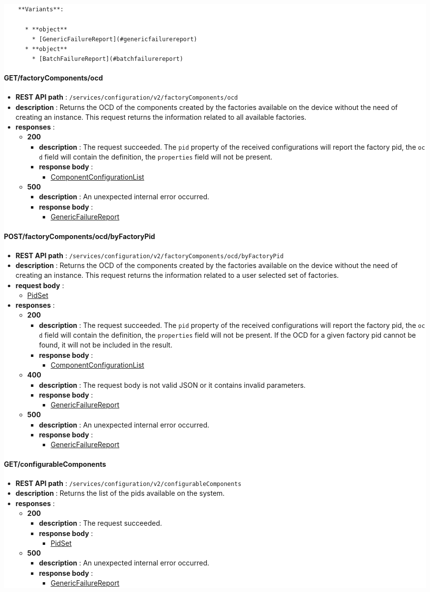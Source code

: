         **Variants**:
          
          * **object**
            * [GenericFailureReport](#genericfailurereport)
          * **object**
            * [BatchFailureReport](#batchfailurereport)

#### GET/factoryComponents/ocd
  * **REST API path** : `/services/configuration/v2/factoryComponents/ocd`
  * **description** : Returns the OCD of the components created by the factories available on the device without the need of creating an instance. This request returns the information related to all available factories.
  * **responses** :
    * **200**
      * **description** : The request succeeded. The `pid` property of the received configurations will report the factory pid, the `ocd` field will contain the definition, the `properties` field will not be present.
      * **response body** :
        * [ComponentConfigurationList](#componentconfigurationlist)
    * **500**
      * **description** : An unexpected internal error occurred.
      * **response body** :
        * [GenericFailureReport](#genericfailurereport)

#### POST/factoryComponents/ocd/byFactoryPid
  * **REST API path** : `/services/configuration/v2/factoryComponents/ocd/byFactoryPid`
  * **description** : Returns the OCD of the components created by the factories available on the device without the need of creating an instance. This request returns the information related to a user selected set of factories.
  * **request body** :
    * [PidSet](#pidset)
  * **responses** :
    * **200**
      * **description** : The request succeeded. The `pid` property of the received configurations will report the factory pid, the `ocd` field will contain the definition, the `properties` field will not be present. If the OCD for a given factory pid cannot be found, it will not be included in the result.
      * **response body** :
        * [ComponentConfigurationList](#componentconfigurationlist)
    * **400**
      * **description** : The request body is not valid JSON or it contains invalid parameters.
      * **response body** :
        * [GenericFailureReport](#genericfailurereport)
    * **500**
      * **description** : An unexpected internal error occurred.
      * **response body** :
        * [GenericFailureReport](#genericfailurereport)

#### GET/configurableComponents
  * **REST API path** : `/services/configuration/v2/configurableComponents`
  * **description** : Returns the list of the pids available on the system.
  * **responses** :
    * **200**
      * **description** : The request succeeded.
      * **response body** :
        * [PidSet](#pidset)
    * **500**
      * **description** : An unexpected internal error occurred.
      * **response body** :
        * [GenericFailureReport](#genericfailurereport)
